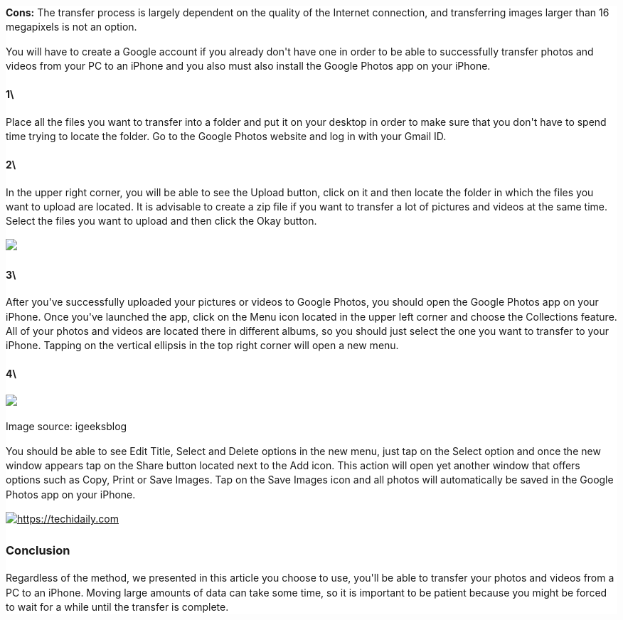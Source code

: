 **Cons:** The transfer process is largely dependent on the quality of the Internet connection, and transferring images larger than 16 megapixels is not an option.

 You will have to create a Google account if you already don't have one in order to be able to successfully transfer photos and videos from your PC to an iPhone and you also must also install the Google Photos app on your iPhone.

#### 1\

 Place all the files you want to transfer into a folder and put it on your desktop in order to make sure that you don't have to spend time trying to locate the folder. Go to the Google Photos website and log in with your Gmail ID.

#### 2\

 In the upper right corner, you will be able to see the Upload button, click on it and then locate the folder in which the files you want to upload are located. It is advisable to create a zip file if you want to transfer a lot of pictures and videos at the same time. Select the files you want to upload and then click the Okay button.

![](https://images.wondershare.com/filmora/article-images/google-photo-transfer.jpg)

#### 3\

 After you've successfully uploaded your pictures or videos to Google Photos, you should open the Google Photos app on your iPhone. Once you've launched the app, click on the Menu icon located in the upper left corner and choose the Collections feature. All of your photos and videos are located there in different albums, so you should just select the one you want to transfer to your iPhone. Tapping on the vertical ellipsis in the top right corner will open a new menu.

#### 4\

![](https://images.wondershare.com/filmora/article-images/google-photo-app-transfer-photo.jpg)

 Image source: igeeksblog

 You should be able to see Edit Title, Select and Delete options in the new menu, just tap on the Select option and once the new window appears tap on the Share button located next to the Add icon. This action will open yet another window that offers options such as Copy, Print or Save Images. Tap on the Save Images icon and all photos will automatically be saved in the Google Photos app on your iPhone.


<a href="https://aligracehair.sjv.io/c/5597632/2135351/19272" target="_top" id="2135351">
  <img src="//a.impactradius-go.com/display-ad/19272-2135351" border="0" alt="https://techidaily.com" width="125" height="90"/>
</a>
<img height="0" width="0" src="https://aligracehair.sjv.io/i/5597632/2135351/19272" style="position:absolute;visibility:hidden;" border="0" />


### Conclusion

 Regardless of the method, we presented in this article you choose to use, you'll be able to transfer your photos and videos from a PC to an iPhone. Moving large amounts of data can take some time, so it is important to be patient because you might be forced to wait for a while until the transfer is complete.
